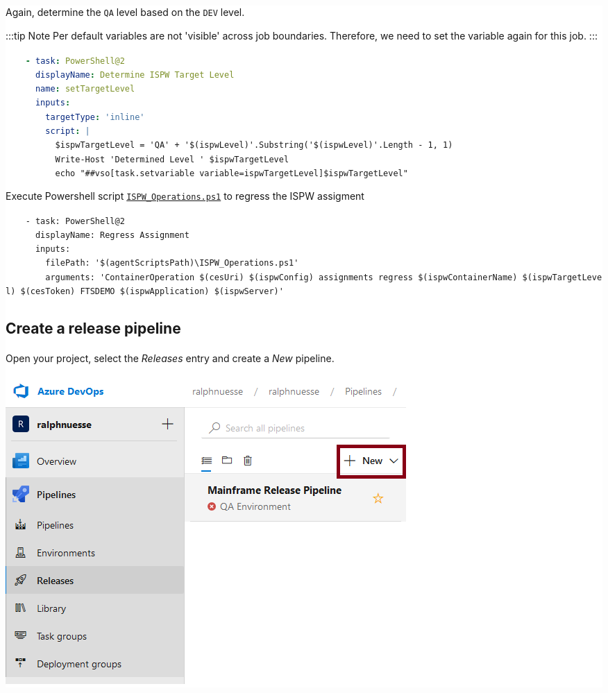 Again, determine the `QA` level based on the `DEV` level. 

:::tip Note
Per default variables are not 'visible' across job boundaries. Therefore, we need to set the variable again for this job.
:::

```yml
    - task: PowerShell@2
      displayName: Determine ISPW Target Level
      name: setTargetLevel
      inputs:
        targetType: 'inline'
        script: |
          $ispwTargetLevel = 'QA' + '$(ispwLevel)'.Substring('$(ispwLevel)'.Length - 1, 1)
          Write-Host 'Determined Level ' $ispwTargetLevel
          echo "##vso[task.setvariable variable=ispwTargetLevel]$ispwTargetLevel"
```

Execute Powershell script [`ISPW_Operations.ps1`](./powershell_scripts.md#ispw-operations-ps1) to regress the ISPW assigment

```yml{4}
    - task: PowerShell@2
      displayName: Regress Assignment
      inputs:
        filePath: '$(agentScriptsPath)\ISPW_Operations.ps1'
        arguments: 'ContainerOperation $(cesUri) $(ispwConfig) assignments regress $(ispwContainerName) $(ispwTargetLevel) $(cesToken) FTSDEMO $(ispwApplication) $(ispwServer)'
```

## Create a release pipeline

Open your project, select the *Releases* entry and create a *New* pipeline.

![Azure DevOps New Release Pipeline](../images/Azure_DevOps_Release_New.png)
